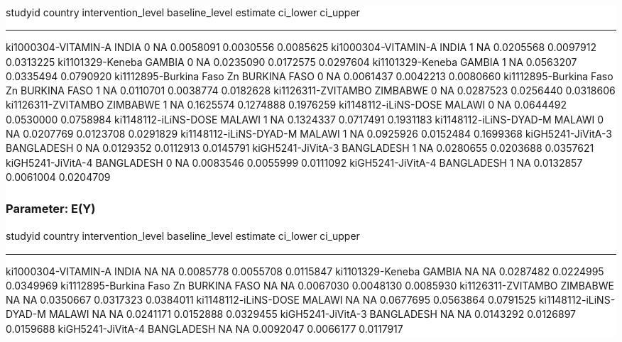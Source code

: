 
studyid                     country        intervention_level   baseline_level     estimate    ci_lower    ci_upper
--------------------------  -------------  -------------------  ---------------  ----------  ----------  ----------
ki1000304-VITAMIN-A         INDIA          0                    NA                0.0058091   0.0030556   0.0085625
ki1000304-VITAMIN-A         INDIA          1                    NA                0.0205568   0.0097912   0.0313225
ki1101329-Keneba            GAMBIA         0                    NA                0.0235090   0.0172575   0.0297604
ki1101329-Keneba            GAMBIA         1                    NA                0.0563207   0.0335494   0.0790920
ki1112895-Burkina Faso Zn   BURKINA FASO   0                    NA                0.0061437   0.0042213   0.0080660
ki1112895-Burkina Faso Zn   BURKINA FASO   1                    NA                0.0110701   0.0038774   0.0182628
ki1126311-ZVITAMBO          ZIMBABWE       0                    NA                0.0287523   0.0256440   0.0318606
ki1126311-ZVITAMBO          ZIMBABWE       1                    NA                0.1625574   0.1274888   0.1976259
ki1148112-iLiNS-DOSE        MALAWI         0                    NA                0.0644492   0.0530000   0.0758984
ki1148112-iLiNS-DOSE        MALAWI         1                    NA                0.1324337   0.0717491   0.1931183
ki1148112-iLiNS-DYAD-M      MALAWI         0                    NA                0.0207769   0.0123708   0.0291829
ki1148112-iLiNS-DYAD-M      MALAWI         1                    NA                0.0925926   0.0152484   0.1699368
kiGH5241-JiVitA-3           BANGLADESH     0                    NA                0.0129352   0.0112913   0.0145791
kiGH5241-JiVitA-3           BANGLADESH     1                    NA                0.0280655   0.0203688   0.0357621
kiGH5241-JiVitA-4           BANGLADESH     0                    NA                0.0083546   0.0055999   0.0111092
kiGH5241-JiVitA-4           BANGLADESH     1                    NA                0.0132857   0.0061004   0.0204709


### Parameter: E(Y)


studyid                     country        intervention_level   baseline_level     estimate    ci_lower    ci_upper
--------------------------  -------------  -------------------  ---------------  ----------  ----------  ----------
ki1000304-VITAMIN-A         INDIA          NA                   NA                0.0085778   0.0055708   0.0115847
ki1101329-Keneba            GAMBIA         NA                   NA                0.0287482   0.0224995   0.0349969
ki1112895-Burkina Faso Zn   BURKINA FASO   NA                   NA                0.0067030   0.0048130   0.0085930
ki1126311-ZVITAMBO          ZIMBABWE       NA                   NA                0.0350667   0.0317323   0.0384011
ki1148112-iLiNS-DOSE        MALAWI         NA                   NA                0.0677695   0.0563864   0.0791525
ki1148112-iLiNS-DYAD-M      MALAWI         NA                   NA                0.0241171   0.0152888   0.0329455
kiGH5241-JiVitA-3           BANGLADESH     NA                   NA                0.0143292   0.0126897   0.0159688
kiGH5241-JiVitA-4           BANGLADESH     NA                   NA                0.0092047   0.0066177   0.0117917
